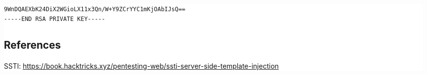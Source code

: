 ```bash
9WnDQAEXbK24DiX2WGioLX11x3Qn/W+Y9ZCrYYC1mKjOAbIJsQ==
-----END RSA PRIVATE KEY-----
```

## References
SSTI: https://book.hacktricks.xyz/pentesting-web/ssti-server-side-template-injection
